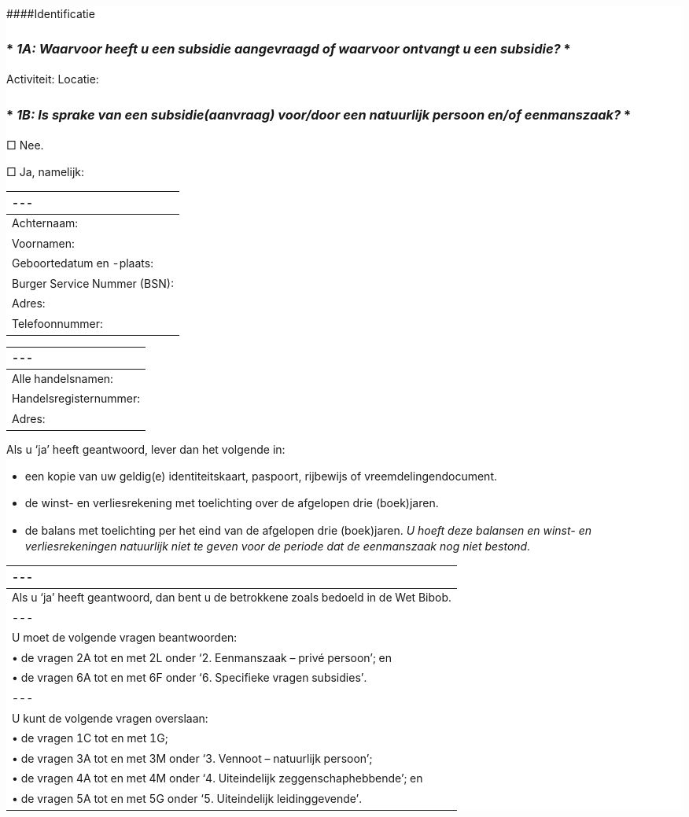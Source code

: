 ####Identificatie

### * *1A: Waarvoor heeft u een subsidie aangevraagd of waarvoor ontvangt u een subsidie?* * 

Activiteit: Locatie: 
### * *1B: Is sprake van een subsidie(aanvraag) voor/door een natuurlijk persoon en/of eenmanszaak?* * 

□ Nee.  

□ Ja, namelijk:    

| --- |
|:---|
| Achternaam:  |
| Voornamen:  |
| Geboortedatum en -plaats:  |
| Burger Service Nummer (BSN):  |
| Adres:  |
| Telefoonnummer:  |

| --- |
|:---|
| Alle handelsnamen:  |
| Handelsregisternummer:  |
| Adres:  |

Als u ‘ja’ heeft geantwoord, lever dan het volgende in: 

* een kopie van uw geldig(e) identiteitskaart, paspoort, rijbewijs of vreemdelingendocument.  

* de winst- en verliesrekening met toelichting over de afgelopen drie (boek)jaren.  

* de balans met toelichting per het eind van de afgelopen drie (boek)jaren.    *U hoeft deze balansen en winst- en verliesrekeningen natuurlijk niet te geven voor de periode dat de eenmanszaak nog niet bestond.*   

| --- |
|:---|
| Als u ‘ja’ heeft geantwoord, dan bent u de betrokkene zoals bedoeld in de Wet Bibob.  |
| --- |
| U moet de volgende vragen beantwoorden:  |
| • de vragen 2A tot en met 2L onder ‘2. Eenmanszaak – privé persoon’; en  |
| • de vragen 6A tot en met 6F onder ‘6. Specifieke vragen subsidies’.  |
| --- |
| U kunt de volgende vragen overslaan:  |
| • de vragen 1C tot en met 1G;  |
| • de vragen 3A tot en met 3M onder ‘3. Vennoot – natuurlijk persoon’;  |
| • de vragen 4A tot en met 4M onder ‘4. Uiteindelijk zeggenschaphebbende’; en  |
| • de vragen 5A tot en met 5G onder ‘5. Uiteindelijk leidinggevende’.  |
